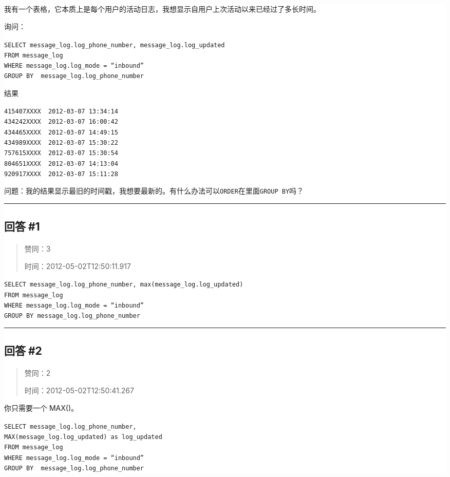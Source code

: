 我有一个表格，它本质上是每个用户的活动日志，我想显示自用户上次活动以来已经过了多长时间。

询问：

```
SELECT message_log.log_phone_number, message_log.log_updated
FROM message_log
WHERE message_log.log_mode = “inbound”
GROUP BY  message_log.log_phone_number 
```

结果

```
415407XXXX  2012-03-07 13:34:14      
434242XXXX  2012-03-07 16:00:42          
434465XXXX  2012-03-07 14:49:15          
434989XXXX  2012-03-07 15:30:22          
757615XXXX  2012-03-07 15:30:54          
804651XXXX  2012-03-07 14:13:04          
920917XXXX  2012-03-07 15:11:28 
```

问题：我的结果显示最旧的时间戳，我想要最新的。有什么办法可以`ORDER`在里面`GROUP BY`吗？

* * *

## 回答 #1

> 赞同：3
> 
> 时间：2012-05-02T12:50:11.917

```
SELECT message_log.log_phone_number, max(message_log.log_updated) 
FROM message_log 
WHERE message_log.log_mode = “inbound” 
GROUP BY message_log.log_phone_number 
```

* * *

## 回答 #2

> 赞同：2
> 
> 时间：2012-05-02T12:50:41.267

你只需要一个 MAX()。

```
SELECT message_log.log_phone_number, 
MAX(message_log.log_updated) as log_updated
FROM message_log
WHERE message_log.log_mode = “inbound”
GROUP BY  message_log.log_phone_number 
```
